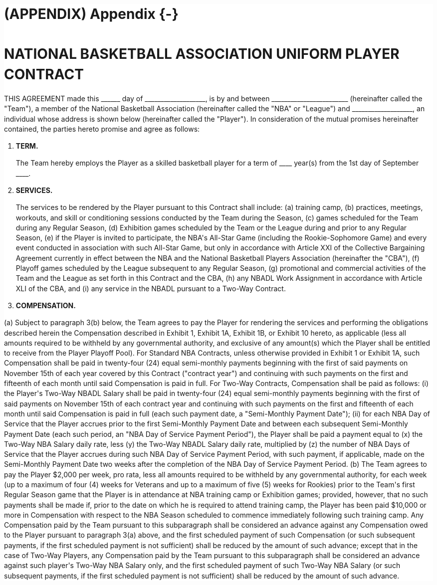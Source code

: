 # (APPENDIX) Appendix {-} 

# NATIONAL BASKETBALL ASSOCIATION UNIFORM PLAYER CONTRACT

THIS AGREEMENT made this ______ day of ___________________, is by and between ________________________ (hereinafter called the "Team"), a member of the National Basketball Association (hereinafter called the "NBA" or "League") and ___________________, an individual whose address is shown below (hereinafter called the "Player"). In consideration of the mutual promises hereinafter contained, the parties hereto promise and agree as follows:

1. **TERM.**

    The Team hereby employs the Player as a skilled basketball player for a term of ____ year(s) from the 1st day of September ____.

2. **SERVICES.**

    The services to be rendered by the Player pursuant to this Contract shall include: (a) training camp, (b) practices, meetings, workouts, and skill or conditioning sessions conducted by the Team during the Season, (c) games scheduled for the Team during any Regular Season, (d) Exhibition games scheduled by the Team or the League during and prior to any Regular Season, (e) if the Player is invited to participate, the NBA's All-Star Game (including the Rookie-Sophomore Game) and every event conducted in association with such All-Star Game, but only in accordance with Article XXI of the Collective Bargaining Agreement currently in effect between the NBA and the National Basketball Players Association (hereinafter the "CBA"), (f) Playoff games scheduled by the League subsequent to any Regular Season, (g) promotional and commercial activities of the Team and the League as set forth in this Contract and the CBA, (h) any NBADL Work Assignment in accordance with Article XLI of the CBA, and (i) any service in the NBADL pursuant to a Two-Way Contract.

3. **COMPENSATION.**

(a) Subject to paragraph 3(b) below, the Team agrees to pay the Player for rendering the services and performing the obligations described herein the Compensation described in Exhibit 1, Exhibit 1A, Exhibit 1B, or Exhibit 10 hereto, as applicable (less all amounts required to be withheld by any governmental authority, and exclusive of any amount(s) which the Player shall be entitled to receive from the Player Playoff Pool). For Standard NBA Contracts, unless otherwise provided in Exhibit 1 or Exhibit 1A, such Compensation shall be paid in twenty-four (24) equal semi-monthly payments beginning with the first of said payments on November 15th of each year covered by this Contract ("contract year") and continuing with such payments on the first and fifteenth of each month until said Compensation is paid in full. For Two-Way Contracts, Compensation shall be paid as follows: (i) the Player's Two-Way NBADL Salary shall be paid in twenty-four (24) equal semi-monthly payments beginning with the first of said payments on November 15th of each contract year and continuing with such payments on the first and fifteenth of each month until said Compensation is paid in full (each such payment date, a "Semi-Monthly Payment Date"); (ii) for each NBA Day of Service that the Player accrues prior to the first Semi-Monthly Payment Date and between each subsequent Semi-Monthly Payment Date (each such period, an "NBA Day of Service Payment Period"), the Player shall be paid a payment equal to (x) the Two-Way NBA Salary daily rate, less (y) the Two-Way NBADL Salary daily rate, multiplied by (z) the number of NBA Days of Service that the Player accrues during such NBA Day of Service Payment Period, with such payment, if applicable, made on the Semi-Monthly Payment Date two weeks after the completion of the NBA Day of Service Payment Period.
(b) The Team agrees to pay the Player \$2,000 per week, pro rata, less all amounts required to be withheld by any governmental authority, for each week (up to a maximum of four (4) weeks for Veterans and up to a maximum of five (5) weeks for Rookies) prior to the Team's first Regular Season game that the Player is in attendance at NBA training camp or Exhibition games; provided, however, that no such payments shall be made if, prior to the date on which he is required to attend training camp, the Player has been paid \$10,000 or more in Compensation with respect to the NBA Season scheduled to commence immediately following such training camp. Any Compensation paid by the Team pursuant to this subparagraph shall be considered an advance against any Compensation owed to the Player pursuant to paragraph 3(a) above, and the first scheduled payment of such Compensation (or such subsequent payments, if the first scheduled payment is not sufficient) shall be reduced by the amount of such advance; except that in the case of Two-Way Players, any Compensation paid by the Team pursuant to this subparagraph shall be considered an advance against such player's Two-Way NBA Salary only, and the first scheduled payment of such Two-Way NBA Salary (or such subsequent payments, if the first scheduled payment is not sufficient) shall be reduced by the amount of such advance.